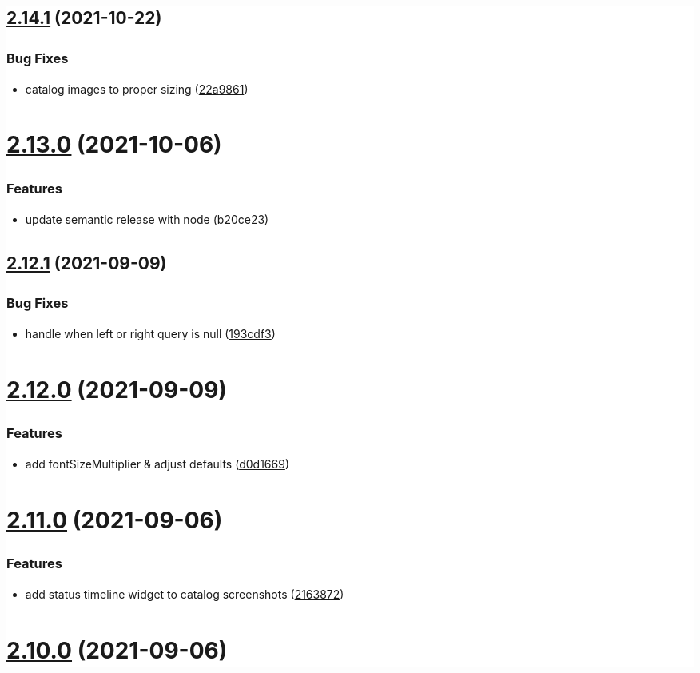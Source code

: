 ## [2.14.1](https://github.com/newrelic/nr1-status-widgets/compare/v2.14.0...v2.14.1) (2021-10-22)


### Bug Fixes

* catalog images to proper sizing ([22a9861](https://github.com/newrelic/nr1-status-widgets/commit/22a9861918a582c98dda11e92dae8fb1b08ff93f))

# [2.13.0](https://github.com/newrelic/nr1-status-widgets/compare/v2.12.1...v2.13.0) (2021-10-06)


### Features

* update semantic release with node ([b20ce23](https://github.com/newrelic/nr1-status-widgets/commit/b20ce231feee2a4012f9dbff33c30642256f95ed))

## [2.12.1](https://github.com/newrelic/nr1-status-widgets/compare/v2.12.0...v2.12.1) (2021-09-09)


### Bug Fixes

* handle when left or right query is null ([193cdf3](https://github.com/newrelic/nr1-status-widgets/commit/193cdf30e2209fae849690e00900d9d7cc191676))

# [2.12.0](https://github.com/newrelic/nr1-status-widgets/compare/v2.11.0...v2.12.0) (2021-09-09)


### Features

* add fontSizeMultiplier & adjust defaults ([d0d1669](https://github.com/newrelic/nr1-status-widgets/commit/d0d1669682d5b30b47b3366e72d6607ce8a0ed04))

# [2.11.0](https://github.com/newrelic/nr1-status-widgets/compare/v2.10.0...v2.11.0) (2021-09-06)


### Features

* add status timeline widget to catalog screenshots ([2163872](https://github.com/newrelic/nr1-status-widgets/commit/21638726b3e395ba3eacc46a7ca6969c9d160e37))

# [2.10.0](https://github.com/newrelic/nr1-status-widgets/compare/v2.9.0...v2.10.0) (2021-09-06)
